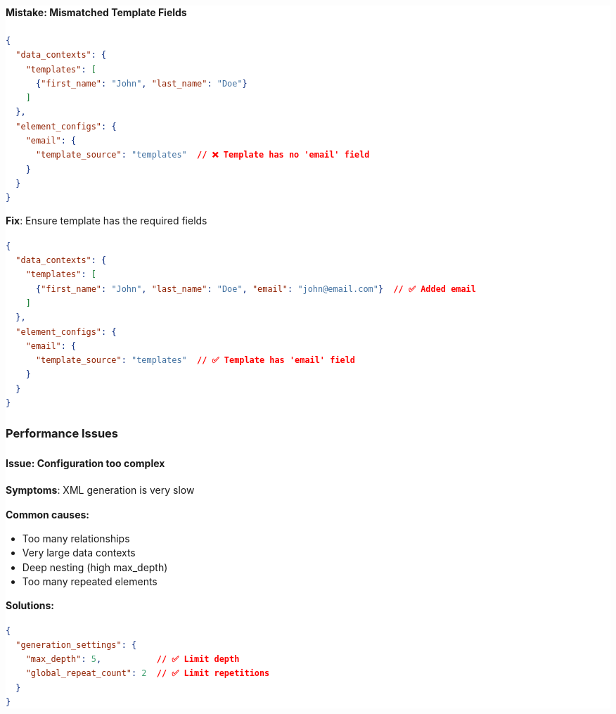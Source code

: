 #### Mistake: Mismatched Template Fields
```json
{
  "data_contexts": {
    "templates": [
      {"first_name": "John", "last_name": "Doe"}
    ]
  },
  "element_configs": {
    "email": {
      "template_source": "templates"  // ❌ Template has no 'email' field
    }
  }
}
```

**Fix**: Ensure template has the required fields
```json
{
  "data_contexts": {
    "templates": [
      {"first_name": "John", "last_name": "Doe", "email": "john@email.com"}  // ✅ Added email
    ]
  },
  "element_configs": {
    "email": {
      "template_source": "templates"  // ✅ Template has 'email' field
    }
  }
}
```

### Performance Issues

#### Issue: Configuration too complex
**Symptoms**: XML generation is very slow

**Common causes:**
- Too many relationships
- Very large data contexts  
- Deep nesting (high max_depth)
- Too many repeated elements

**Solutions:**
```json
{
  "generation_settings": {
    "max_depth": 5,           // ✅ Limit depth
    "global_repeat_count": 2  // ✅ Limit repetitions
  }
}
```
